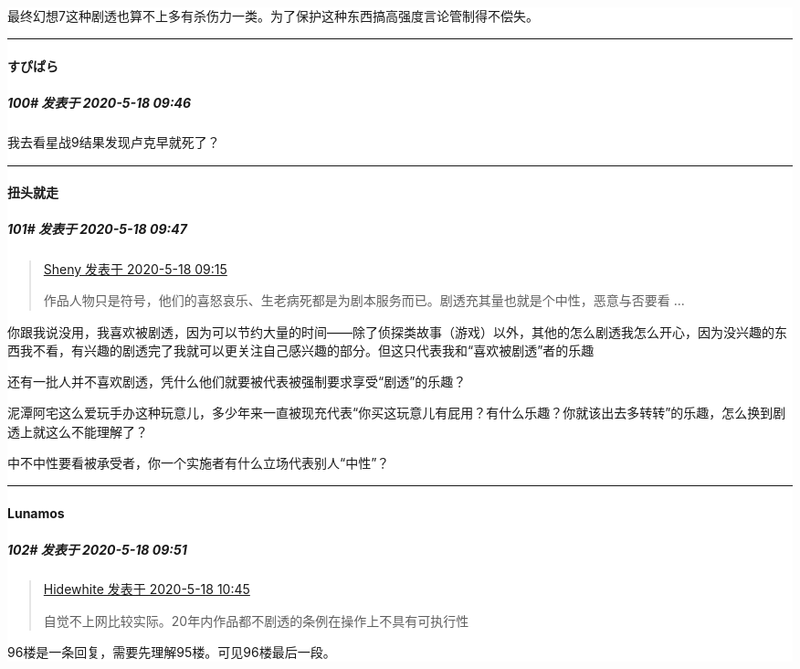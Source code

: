 最终幻想7这种剧透也算不上多有杀伤力一类。为了保护这种东西搞高强度言论管制得不偿失。








*****

####  すぴぱら  
##### 100#       发表于 2020-5-18 09:46




我去看星战9结果发现卢克早就死了？







*****

####  扭头就走  
##### 101#       发表于 2020-5-18 09:47



<blockquote><a href="httphttps://bbs.saraba1st.com/2b/forum.php?mod=redirect&amp;goto=findpost&amp;pid=47459976&amp;ptid=1935480" target="_blank">Sheny 发表于 2020-5-18 09:15</a>

作品人物只是符号，他们的喜怒哀乐、生老病死都是为剧本服务而已。剧透充其量也就是个中性，恶意与否要看 ...</blockquote>
你跟我说没用，我喜欢被剧透，因为可以节约大量的时间——除了侦探类故事（游戏）以外，其他的怎么剧透我怎么开心，因为没兴趣的东西我不看，有兴趣的剧透完了我就可以更关注自己感兴趣的部分。但这只代表我和“喜欢被剧透”者的乐趣

还有一批人并不喜欢剧透，凭什么他们就要被代表被强制要求享受“剧透”的乐趣？


泥潭阿宅这么爱玩手办这种玩意儿，多少年来一直被现充代表“你买这玩意儿有屁用？有什么乐趣？你就该出去多转转”的乐趣，怎么换到剧透上就这么不能理解了？


中不中性要看被承受者，你一个实施者有什么立场代表别人“中性”？







*****

####  Lunamos  
##### 102#       发表于 2020-5-18 09:51



<blockquote><a href="httphttps://bbs.saraba1st.com/2b/forum.php?mod=redirect&amp;goto=findpost&amp;pid=47460310&amp;ptid=1935480" target="_blank">Hidewhite 发表于 2020-5-18 10:45</a>

自觉不上网比较实际。20年内作品都不剧透的条例在操作上不具有可执行性</blockquote>
96楼是一条回复，需要先理解95楼。可见96楼最后一段。



